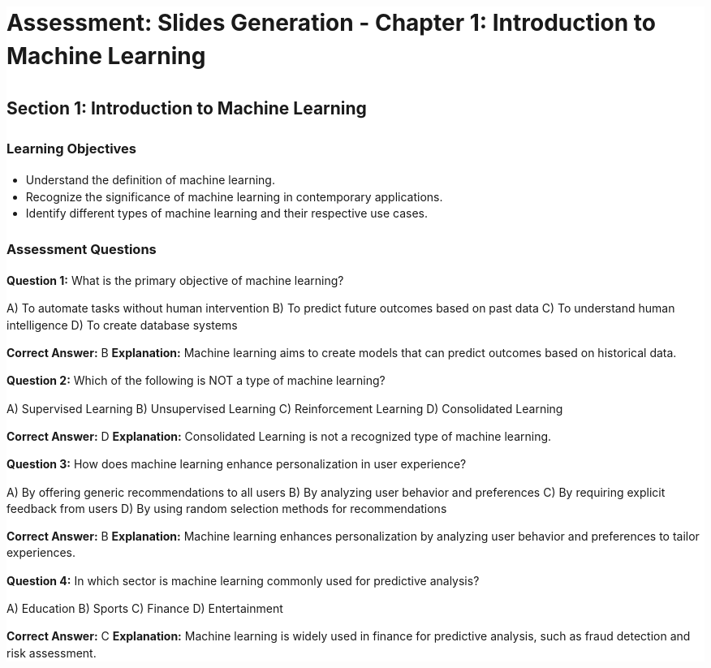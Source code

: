 # Assessment: Slides Generation - Chapter 1: Introduction to Machine Learning

## Section 1: Introduction to Machine Learning

### Learning Objectives
- Understand the definition of machine learning.
- Recognize the significance of machine learning in contemporary applications.
- Identify different types of machine learning and their respective use cases.

### Assessment Questions

**Question 1:** What is the primary objective of machine learning?

  A) To automate tasks without human intervention
  B) To predict future outcomes based on past data
  C) To understand human intelligence
  D) To create database systems

**Correct Answer:** B
**Explanation:** Machine learning aims to create models that can predict outcomes based on historical data.

**Question 2:** Which of the following is NOT a type of machine learning?

  A) Supervised Learning
  B) Unsupervised Learning
  C) Reinforcement Learning
  D) Consolidated Learning

**Correct Answer:** D
**Explanation:** Consolidated Learning is not a recognized type of machine learning.

**Question 3:** How does machine learning enhance personalization in user experience?

  A) By offering generic recommendations to all users
  B) By analyzing user behavior and preferences
  C) By requiring explicit feedback from users
  D) By using random selection methods for recommendations

**Correct Answer:** B
**Explanation:** Machine learning enhances personalization by analyzing user behavior and preferences to tailor experiences.

**Question 4:** In which sector is machine learning commonly used for predictive analysis?

  A) Education
  B) Sports
  C) Finance
  D) Entertainment

**Correct Answer:** C
**Explanation:** Machine learning is widely used in finance for predictive analysis, such as fraud detection and risk assessment.
